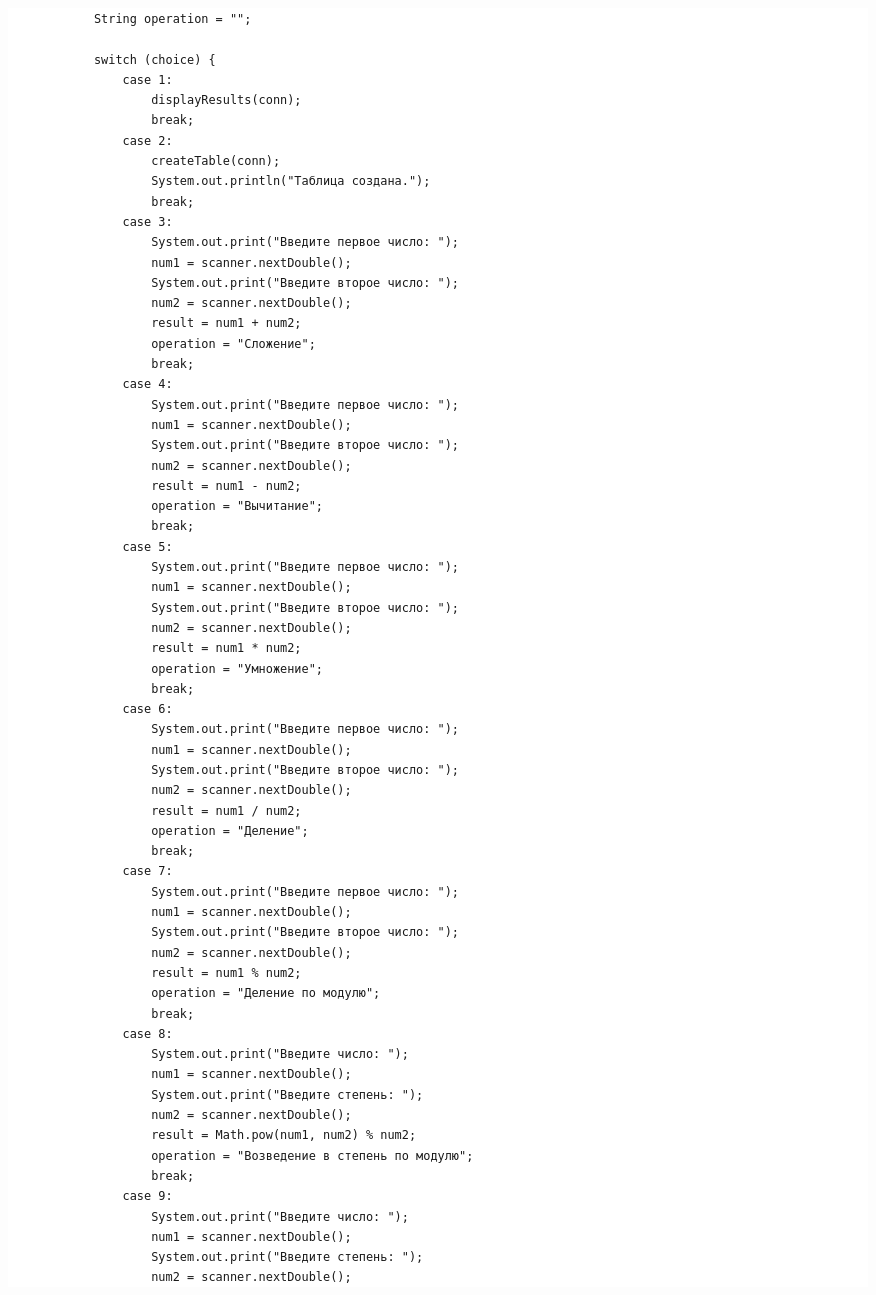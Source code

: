 ``` 
			String operation = "";

			switch (choice) {
				case 1:
					displayResults(conn);
					break;
				case 2:
					createTable(conn);
					System.out.println("Таблица создана.");
					break;
				case 3:
					System.out.print("Введите первое число: ");
					num1 = scanner.nextDouble();
					System.out.print("Введите второе число: ");
					num2 = scanner.nextDouble();
					result = num1 + num2;
					operation = "Сложение";
					break;
				case 4:
					System.out.print("Введите первое число: ");
					num1 = scanner.nextDouble();
					System.out.print("Введите второе число: ");
					num2 = scanner.nextDouble();
					result = num1 - num2;
					operation = "Вычитание";
					break;
				case 5:
					System.out.print("Введите первое число: ");
					num1 = scanner.nextDouble();
					System.out.print("Введите второе число: ");
					num2 = scanner.nextDouble();
					result = num1 * num2;
					operation = "Умножение";
					break;
				case 6:
					System.out.print("Введите первое число: ");
					num1 = scanner.nextDouble();
					System.out.print("Введите второе число: ");
					num2 = scanner.nextDouble();
					result = num1 / num2;
					operation = "Деление";
					break;
				case 7:
					System.out.print("Введите первое число: ");
					num1 = scanner.nextDouble();
					System.out.print("Введите второе число: ");
					num2 = scanner.nextDouble();
					result = num1 % num2;
					operation = "Деление по модулю";
					break;
				case 8:
					System.out.print("Введите число: ");
					num1 = scanner.nextDouble();
					System.out.print("Введите степень: ");
					num2 = scanner.nextDouble();
					result = Math.pow(num1, num2) % num2;
					operation = "Возведение в степень по модулю";
					break;
				case 9:
					System.out.print("Введите число: ");
					num1 = scanner.nextDouble();
					System.out.print("Введите степень: ");
					num2 = scanner.nextDouble();
```
